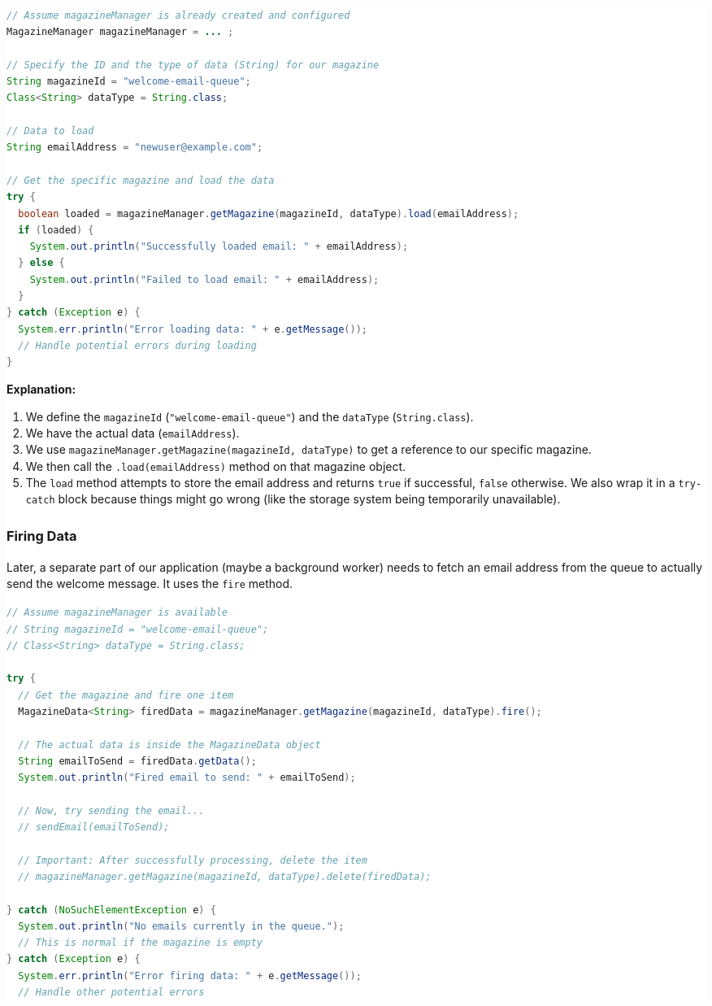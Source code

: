 ```java
// Assume magazineManager is already created and configured
MagazineManager magazineManager = ... ; 

// Specify the ID and the type of data (String) for our magazine
String magazineId = "welcome-email-queue";
Class<String> dataType = String.class;

// Data to load
String emailAddress = "newuser@example.com";

// Get the specific magazine and load the data
try {
  boolean loaded = magazineManager.getMagazine(magazineId, dataType).load(emailAddress);
  if (loaded) {
    System.out.println("Successfully loaded email: " + emailAddress); 
  } else {
    System.out.println("Failed to load email: " + emailAddress);
  }
} catch (Exception e) {
  System.err.println("Error loading data: " + e.getMessage());
  // Handle potential errors during loading
}
```

**Explanation:**

1.  We define the `magazineId` (`"welcome-email-queue"`) and the `dataType` (`String.class`).
2.  We have the actual data (`emailAddress`).
3.  We use `magazineManager.getMagazine(magazineId, dataType)` to get a reference to our specific magazine.
4.  We then call the `.load(emailAddress)` method on that magazine object.
5.  The `load` method attempts to store the email address and returns `true` if successful, `false` otherwise. We also wrap it in a `try-catch` block because things might go wrong (like the storage system being temporarily unavailable).

### Firing Data

Later, a separate part of our application (maybe a background worker) needs to fetch an email address from the queue to actually send the welcome message. It uses the `fire` method.

```java
// Assume magazineManager is available
// String magazineId = "welcome-email-queue";
// Class<String> dataType = String.class;

try {
  // Get the magazine and fire one item
  MagazineData<String> firedData = magazineManager.getMagazine(magazineId, dataType).fire();

  // The actual data is inside the MagazineData object
  String emailToSend = firedData.getData(); 
  System.out.println("Fired email to send: " + emailToSend);

  // Now, try sending the email...
  // sendEmail(emailToSend); 

  // Important: After successfully processing, delete the item
  // magazineManager.getMagazine(magazineId, dataType).delete(firedData);

} catch (NoSuchElementException e) {
  System.out.println("No emails currently in the queue.");
  // This is normal if the magazine is empty
} catch (Exception e) {
  System.err.println("Error firing data: " + e.getMessage());
  // Handle other potential errors
```